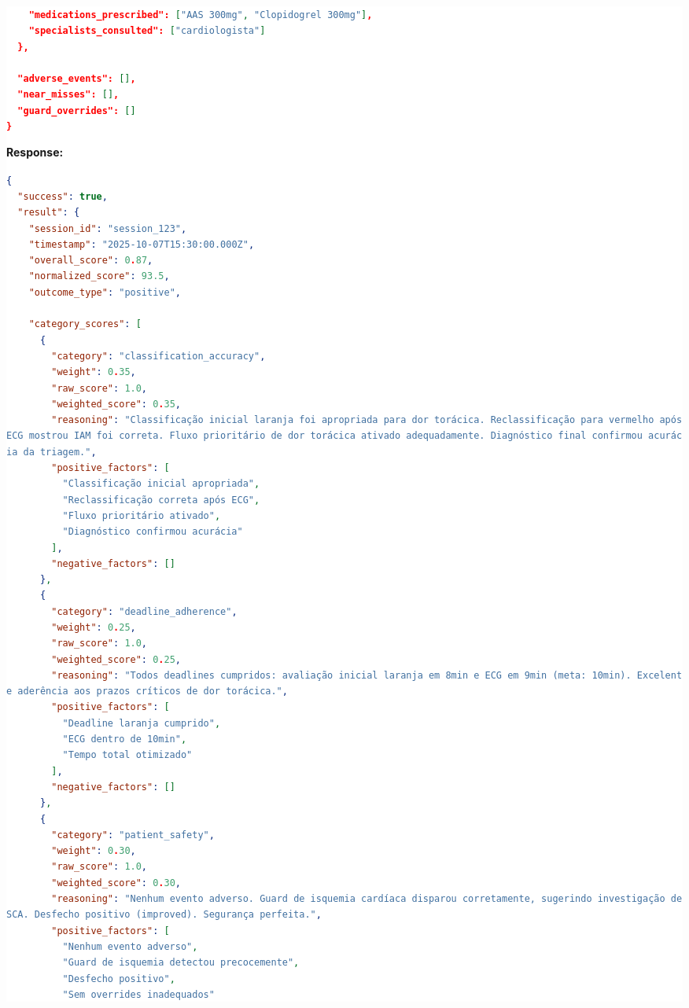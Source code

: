 ```json
    "medications_prescribed": ["AAS 300mg", "Clopidogrel 300mg"],
    "specialists_consulted": ["cardiologista"]
  },

  "adverse_events": [],
  "near_misses": [],
  "guard_overrides": []
}
```

**Response:**
```json
{
  "success": true,
  "result": {
    "session_id": "session_123",
    "timestamp": "2025-10-07T15:30:00.000Z",
    "overall_score": 0.87,
    "normalized_score": 93.5,
    "outcome_type": "positive",

    "category_scores": [
      {
        "category": "classification_accuracy",
        "weight": 0.35,
        "raw_score": 1.0,
        "weighted_score": 0.35,
        "reasoning": "Classificação inicial laranja foi apropriada para dor torácica. Reclassificação para vermelho após ECG mostrou IAM foi correta. Fluxo prioritário de dor torácica ativado adequadamente. Diagnóstico final confirmou acurácia da triagem.",
        "positive_factors": [
          "Classificação inicial apropriada",
          "Reclassificação correta após ECG",
          "Fluxo prioritário ativado",
          "Diagnóstico confirmou acurácia"
        ],
        "negative_factors": []
      },
      {
        "category": "deadline_adherence",
        "weight": 0.25,
        "raw_score": 1.0,
        "weighted_score": 0.25,
        "reasoning": "Todos deadlines cumpridos: avaliação inicial laranja em 8min e ECG em 9min (meta: 10min). Excelente aderência aos prazos críticos de dor torácica.",
        "positive_factors": [
          "Deadline laranja cumprido",
          "ECG dentro de 10min",
          "Tempo total otimizado"
        ],
        "negative_factors": []
      },
      {
        "category": "patient_safety",
        "weight": 0.30,
        "raw_score": 1.0,
        "weighted_score": 0.30,
        "reasoning": "Nenhum evento adverso. Guard de isquemia cardíaca disparou corretamente, sugerindo investigação de SCA. Desfecho positivo (improved). Segurança perfeita.",
        "positive_factors": [
          "Nenhum evento adverso",
          "Guard de isquemia detectou precocemente",
          "Desfecho positivo",
          "Sem overrides inadequados"
```